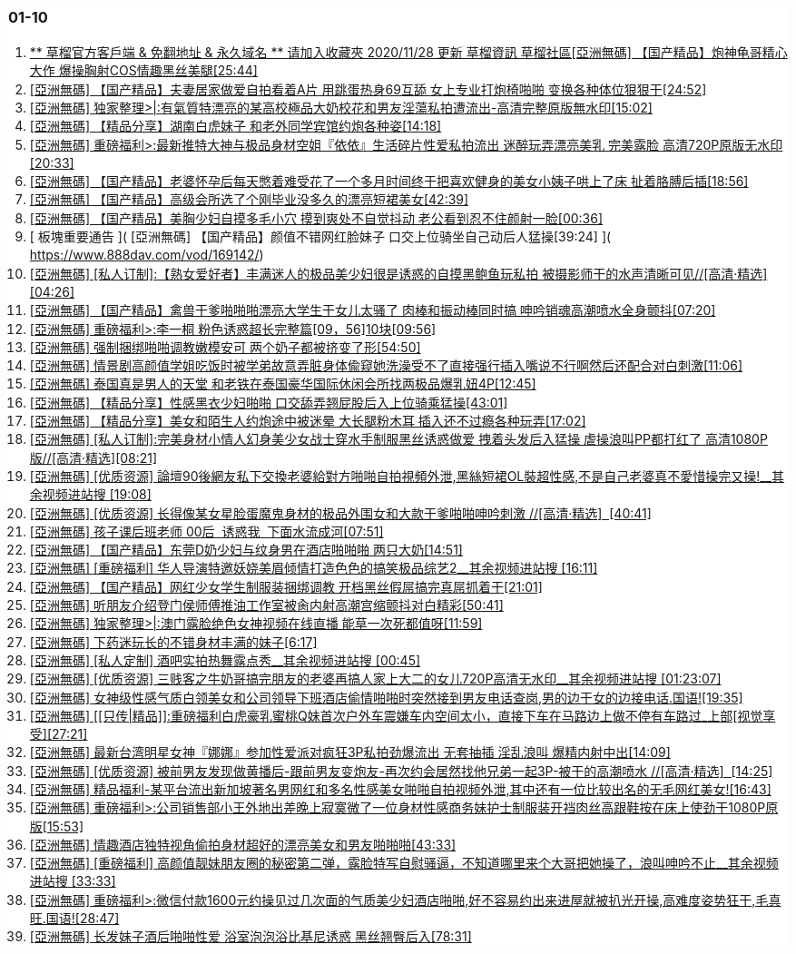 ### 01-10
1. [ ** 草榴官方客戶端 & 免翻地址 & 永久域名 ** 请加入收藏夾 2020/11/28 更新 草榴資訊 草榴社區[亞洲無碼] 【国产精品】炮神龟哥精心大作 爆操胸射COS情趣黑丝美腿[25:44] ]( https://www.888dav.com/vod/168974/)
1. [ [亞洲無碼] 【国产精品】夫妻居家做爱自拍看着A片 用跳蛋热身69互舔 女上专业打炮椅啪啪 变换各种体位狠狠干[24:52] ]( https://www.888dav.com/vod/169065/)
1. [ [亞洲無碼] 独家整理&gt;|:有氣質特漂亮的某高校極品大奶校花和男友淫蕩私拍遭流出-高清完整原版無水印[15:02] ]( https://ppx235.com/embed/30868)
1. [ [亞洲無碼] 【精品分享】湖南白虎妹子 和老外同学宾馆约炮各种姿[14:18] ]( https://www.888dav.com/vod/168965/)
1. [ [亞洲無碼] 重磅福利&gt;:最新推特大神与极品身材空姐『依依』生活碎片性爱私拍流出 迷醉玩弄漂亮美乳 完美露脸 高清720P原版无水印[20:33] ]( https://dopa15.com/embed/3510)
1. [ [亞洲無碼] 【国产精品】老婆怀孕后每天憋着难受花了一个多月时间终于把喜欢健身的美女小姨子哄上了床 扯着胳膊后插[18:56] ]( https://www.888dav.com/vod/169019/)
1. [ [亞洲無碼] 【国产精品】高级会所选了个刚毕业没多久的漂亮短裙美女[42:39] ]( https://www.888dav.com/vod/168972/)
1. [ [亞洲無碼] 【国产精品】美胸少妇自摸多毛小穴 摸到爽处不自觉抖动 老公看到忍不住颜射一脸[00:36] ]( https://www.888dav.com/vod/169023/)
1. [ 板塊重要通告 ]( [亞洲無碼] 【国产精品】颜值不错网红脸妹子 口交上位骑坐自己动后人猛操[39:24] ]( https://www.888dav.com/vod/169142/)
1. [ [亞洲無碼] [私人订制]:【熟女爱好者】丰满迷人的极品美少妇很是诱惑的自摸黑鲍鱼玩私拍 被摄影师干的水声清晰可见//[高清·精选][04:26] ]( https://yuese115.com/embed/34327)
1. [ [亞洲無碼] 【国产精品】禽兽干爹啪啪啪漂亮大学生干女儿太骚了 肉棒和振动棒同时搞 呻吟销魂高潮喷水全身颤抖[07:20] ]( https://www.888dav.com/vod/169020/)
1. [ [亞洲無碼] 重磅福利&gt;:李一桐 粉色诱惑超长完整篇[09，56]10块[09:56] ]( https://hctv21.xyz/embed/14982)
1. [ [亞洲無碼] 强制捆绑啪啪调教嫩模安可 两个奶子都被挤变了形[54:50] ]( https://www.99a72.com/embed/126233)
1. [ [亞洲無碼] 情景剧高颜值学姐吃饭时被学弟故意弄脏身体偸窥她洗澡受不了直接强行插入嘴说不行啊然后还配合对白刺激[11:06] ]( http://333.thumbfox.com/embed/13722/)
1. [ [亞洲無碼] 泰国真是男人的天堂 和老铁在泰国豪华国际休闲会所找两极品爆乳妞4P[12:45] ]( http://333.thumbfox.com/embed/13723/)
1. [ [亞洲無碼] 【精品分享】性感黑衣少妇啪啪 口交舔弄翘屁股后入上位骑乘猛操[43:01] ]( https://www.888dav.com/vod/169141/)
1. [ [亞洲無碼] 【精品分享】美女和陌生人约炮途中被迷晕 大长腿粉木耳 插入还不过瘾各种玩弄[17:02] ]( https://www.888dav.com/vod/169022/)
1. [ [亞洲無碼] [私人订制]:完美身材小情人幻身美少女战士穿水手制服黑丝诱惑做爱 拽着头发后入猛操 虐操浪叫PP都打红了 高清1080P版//[高清·精选][08:21] ]( https://yuese115.com/embed/18504)
1. [ [亞洲無碼] [优质资源] 論壇90後網友私下交換老婆給對方啪啪自拍視頻外泄,黑絲短裙OL裝超性感,不是自己老婆真不愛惜操完又操!__其余视频进站搜 [19:08] ]( https://baiduyunkan.com/embed/213227c85cd304d74e1b3c0f98672c6973f10?id=5907)
1. [ [亞洲無碼] [优质资源] 长得像某女星脸蛋魔鬼身材的极品外围女和大款干爹啪啪呻吟刺激 //[高清·精选]&nbsp; [40:41] ]( https://baiduyunkan.com/embed/2132208192cfbeb9835e3068195219a435967?id=6356)
1. [ [亞洲無碼] 孩子课后班老师 00后&nbsp; 诱惑我&nbsp;  下面水流成河[07:51] ]( http://91.9p9.xyz/ev.php?VID=868dPfrXHO0aurLc4mrXu46gmaja0KeDvib7wRe6Vb524jXFKmrzNg)
1. [ [亞洲無碼] 【国产精品】东莞D奶少妇与纹身男在酒店啪啪啪 两只大奶[14:51] ]( https://www.888dav.com/vod/168754/)
1. [ [亞洲無碼] [重磅福利] 华人导演特邀妖娆美眉倾情打造色色的搞笑极品综艺2__其余视频进站搜 [16:11] ]( https://baiduyunkan.com/embed/21322f65d4d0e89d24a73f19cdec6a8dba713?id=1801)
1. [ [亞洲無碼] 【国产精品】网红少女学生制服装捆绑调教 开档黑丝假屌搞完真屌抓着干[21:01] ]( https://www.888dav.com/vod/169137/)
1. [ [亞洲無碼] 听朋友介绍登门侯师傅推油工作室被肏内射高潮宫缩颤抖对白精彩[50:41] ]( https://www.99a72.com/embed/126232)
1. [ [亞洲無碼] 独家整理&gt;|:澳门露脸绝色女神视频在线直播 能草一次死都值呀[11:59] ]( https://ppx235.com/embed/7191)
1. [ [亞洲無碼] 下药迷玩长的不错身材丰满的妹子[6:17] ]( https://www.99a72.com/embed/126231)
1. [ [亞洲無碼] [私人定制] 酒吧实拍热舞露点秀__其余视频进站搜 [00:45] ]( https://baiduyunkan.com/embed/2132208ef1f98a115615626b684ee1625672a?id=6233)
1. [ [亞洲無碼] [优质资源] 三贱客之牛奶哥搞完朋友的老婆再搞人家上大二的女儿720P高清无水印__其余视频进站搜 [01:23:07] ]( https://baiduyunkan.com/embed/21322a4307b0ee7b11b52d0f24c701f0747d8?id=1399)
1. [ [亞洲無碼] 女神级性感气质白领美女和公司领导下班酒店偷情啪啪时突然接到男友电话查岗,男的边干女的边接电话.国语![19:35] ]( http://111.thumbplus.com/embed/3752/)
1. [ [亞洲無碼] [[只传|精品]]:重磅福利白虎豪乳蜜桃Q妹首次户外车震嫌车内空间太小，直接下车在马路边上做不停有车路过_上部[视觉享受][27:21] ]( https://yaoshe140.com/embed/11039)
1. [ [亞洲無碼] 最新台湾明星女神『娜娜』参加性爱派对疯狂3P私拍劲爆流出 无套抽插 淫乱浪叫 爆精内射中出[14:09] ]( http://111.thumbplus.com/embed/4377/)
1. [ [亞洲無碼] [优质资源] 被前男友发现做黄播后-跟前男友变炮友-再次约会居然找他兄弟一起3P-被干的高潮喷水 //[高清·精选]&nbsp; [14:25] ]( https://baiduyunkan.com/embed/213229cd7bbe74f28e475cfb1e16747d71122?id=5892)
1. [ [亞洲無碼] 精品福利-某平台流出新加坡著名男网红和多名性感美女啪啪自拍视频外泄,其中还有一位比较出名的无毛网红美女![16:43] ]( http://111.thumbplus.com/embed/4686/)
1. [ [亞洲無碼] 重磅福利&gt;:公司销售部小王外地出差晚上寂寞微了一位身材性感商务妹护士制服装开裆肉丝高跟鞋按在床上使劲干1080P原版[15:53] ]( https://jjd12.xyz/embed/14285)
1. [ [亞洲無碼] 情趣酒店独特视角偷拍身材超好的漂亮美女和男友啪啪啪[43:33] ]( https://kkembed.kdwshell.com/embed/87285)
1. [ [亞洲無碼] [重磅福利] 高颜值靓妹朋友圈的秘密第二弹，露脸特写自慰骚逼，不知道哪里来个大哥把她操了，浪叫呻吟不止__其余视频进站搜 [33:33] ]( https://baiduyunkan.com/embed/2132279ff4325aaa2549b55215abd0a1972a9?id=6972)
1. [ [亞洲無碼] 重磅福利&gt;:微信付款1600元约操见过几次面的气质美少妇酒店啪啪,好不容易约出来进屋就被扒光开操,高难度姿势狂干,毛真旺.国语![28:47] ]( https://dopa15.com/embed/239)
1. [ [亞洲無碼] 长发妹子酒后啪啪性爱 浴室泡泡浴比基尼诱惑 黑丝翘臀后入[78:31] ]( https://kkembed.kdwshell.com/embed/87282)
